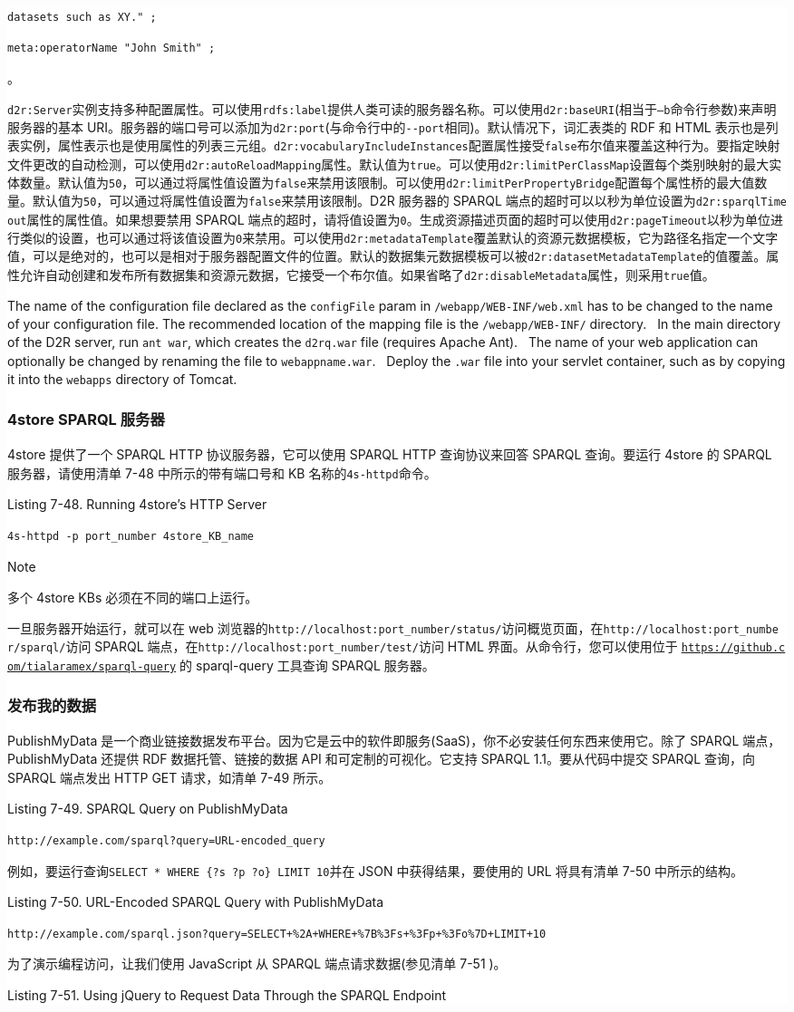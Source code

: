 `datasets such as XY." ;`

`meta:operatorName "John Smith" ;`

。

`d2r:Server`实例支持多种配置属性。可以使用`rdfs:label`提供人类可读的服务器名称。可以使用`d2r:baseURI`(相当于`–b`命令行参数)来声明服务器的基本 URI。服务器的端口号可以添加为`d2r:port`(与命令行中的`--port`相同)。默认情况下，词汇表类的 RDF 和 HTML 表示也是列表实例，属性表示也是使用属性的列表三元组。`d2r:vocabularyIncludeInstances`配置属性接受`false`布尔值来覆盖这种行为。要指定映射文件更改的自动检测，可以使用`d2r:autoReloadMapping`属性。默认值为`true`。可以使用`d2r:limitPerClassMap`设置每个类别映射的最大实体数量。默认值为`50`，可以通过将属性值设置为`false`来禁用该限制。可以使用`d2r:limitPerPropertyBridge`配置每个属性桥的最大值数量。默认值为`50`，可以通过将属性值设置为`false`来禁用该限制。D2R 服务器的 SPARQL 端点的超时可以以秒为单位设置为`d2r:sparqlTimeout`属性的属性值。如果想要禁用 SPARQL 端点的超时，请将值设置为`0`。生成资源描述页面的超时可以使用`d2r:pageTimeout`以秒为单位进行类似的设置，也可以通过将该值设置为`0`来禁用。可以使用`d2r:metadataTemplate`覆盖默认的资源元数据模板，它为路径名指定一个文字值，可以是绝对的，也可以是相对于服务器配置文件的位置。默认的数据集元数据模板可以被`d2r:datasetMetadataTemplate`的值覆盖。属性允许自动创建和发布所有数据集和资源元数据，它接受一个布尔值。如果省略了`d2r:disableMetadata`属性，则采用`true`值。

The name of the configuration file declared as the `configFile` param in `/webapp/WEB-INF/web.xml` has to be changed to the name of your configuration file. The recommended location of the mapping file is the `/webapp/WEB-INF/` directory.   In the main directory of the D2R server, run `ant war`, which creates the `d2rq.war` file (requires Apache Ant).   The name of your web application can optionally be changed by renaming the file to `webappname.war`.   Deploy the `.war` file into your servlet container, such as by copying it into the `webapps` directory of Tomcat.  

### 4store SPARQL 服务器

4store 提供了一个 SPARQL HTTP 协议服务器，它可以使用 SPARQL HTTP 查询协议来回答 SPARQL 查询。要运行 4store 的 SPARQL 服务器，请使用清单 7-48 中所示的带有端口号和 KB 名称的`4s-httpd`命令。

Listing 7-48\. Running 4store’s HTTP Server

`4s-httpd -p port_number 4store_KB_name`

Note

多个 4store KBs 必须在不同的端口上运行。

一旦服务器开始运行，就可以在 web 浏览器的`http://localhost:port_number/status/`访问概览页面，在`http://localhost:port_number/sparql/`访问 SPARQL 端点，在`http://localhost:port_number/test/`访问 HTML 界面。从命令行，您可以使用位于 [`https://github.com/tialaramex/sparql-query`](https://github.com/tialaramex/sparql-query) 的 sparql-query 工具查询 SPARQL 服务器。

### 发布我的数据

PublishMyData 是一个商业链接数据发布平台。因为它是云中的软件即服务(SaaS)，你不必安装任何东西来使用它。除了 SPARQL 端点，PublishMyData 还提供 RDF 数据托管、链接的数据 API 和可定制的可视化。它支持 SPARQL 1.1。要从代码中提交 SPARQL 查询，向 SPARQL 端点发出 HTTP GET 请求，如清单 7-49 所示。

Listing 7-49\. SPARQL Query on PublishMyData

`http://example.com/sparql?query=URL-encoded_query`

例如，要运行查询`SELECT * WHERE {?s ?p ?o} LIMIT 10`并在 JSON 中获得结果，要使用的 URL 将具有清单 7-50 中所示的结构。

Listing 7-50\. URL-Encoded SPARQL Query with PublishMyData

`http://example.com/sparql.json?query=SELECT+%2A+WHERE+%7B%3Fs+%3Fp+%3Fo%7D+LIMIT+10`

为了演示编程访问，让我们使用 JavaScript 从 SPARQL 端点请求数据(参见清单 7-51 )。

Listing 7-51\. Using jQuery to Request Data Through the SPARQL Endpoint
